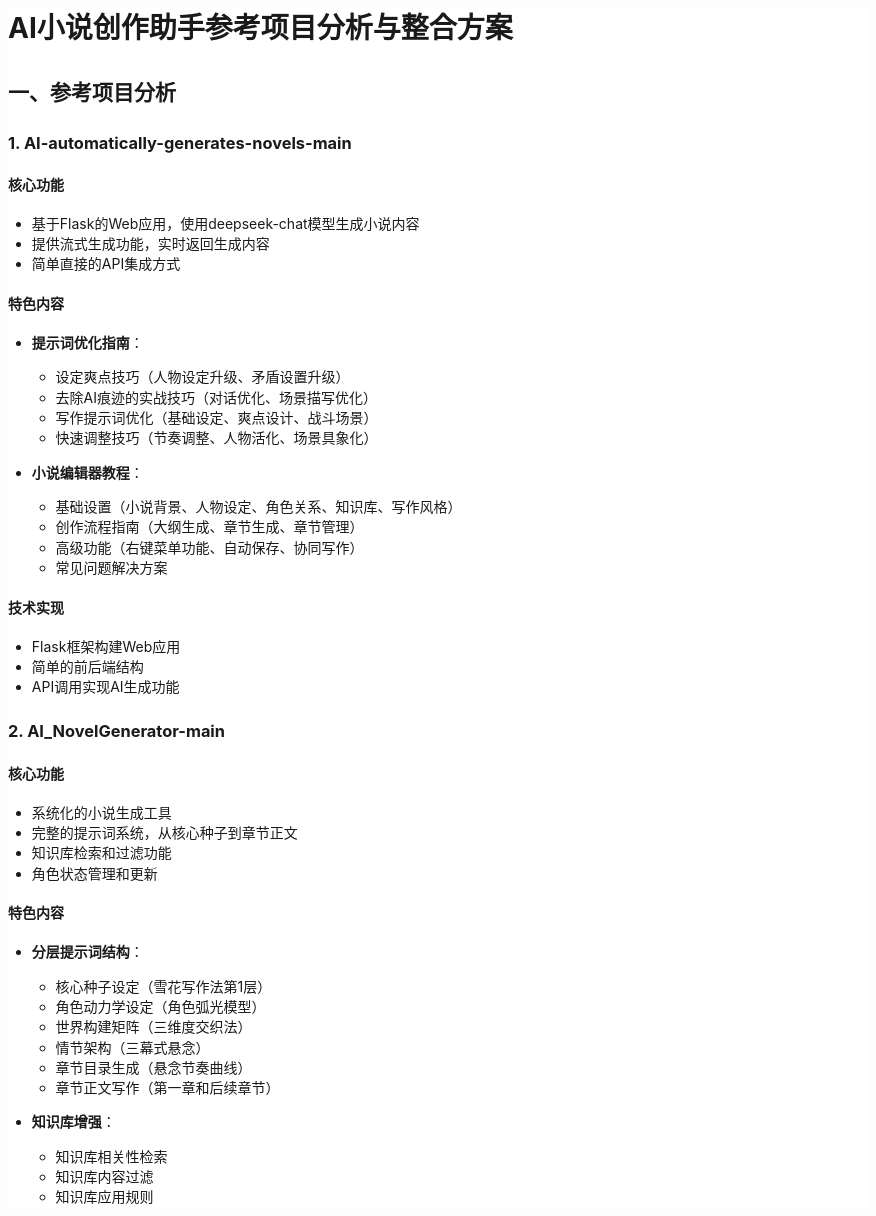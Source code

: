# AI小说创作助手参考项目分析与整合方案

## 一、参考项目分析

### 1. AI-automatically-generates-novels-main

#### 核心功能
- 基于Flask的Web应用，使用deepseek-chat模型生成小说内容
- 提供流式生成功能，实时返回生成内容
- 简单直接的API集成方式

#### 特色内容
- **提示词优化指南**：
  - 设定爽点技巧（人物设定升级、矛盾设置升级）
  - 去除AI痕迹的实战技巧（对话优化、场景描写优化）
  - 写作提示词优化（基础设定、爽点设计、战斗场景）
  - 快速调整技巧（节奏调整、人物活化、场景具象化）
  
- **小说编辑器教程**：
  - 基础设置（小说背景、人物设定、角色关系、知识库、写作风格）
  - 创作流程指南（大纲生成、章节生成、章节管理）
  - 高级功能（右键菜单功能、自动保存、协同写作）
  - 常见问题解决方案

#### 技术实现
- Flask框架构建Web应用
- 简单的前后端结构
- API调用实现AI生成功能

### 2. AI_NovelGenerator-main

#### 核心功能
- 系统化的小说生成工具
- 完整的提示词系统，从核心种子到章节正文
- 知识库检索和过滤功能
- 角色状态管理和更新

#### 特色内容
- **分层提示词结构**：
  - 核心种子设定（雪花写作法第1层）
  - 角色动力学设定（角色弧光模型）
  - 世界构建矩阵（三维度交织法）
  - 情节架构（三幕式悬念）
  - 章节目录生成（悬念节奏曲线）
  - 章节正文写作（第一章和后续章节）

- **知识库增强**：
  - 知识库相关性检索
  - 知识库内容过滤
  - 知识库应用规则

